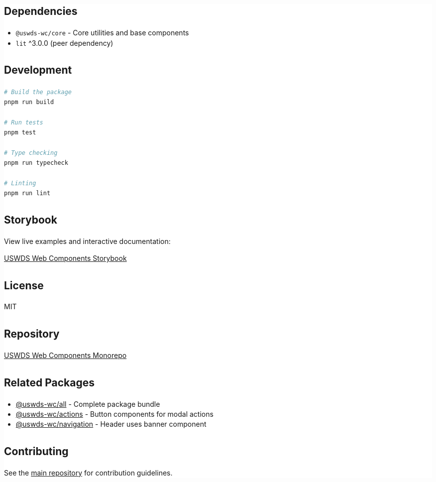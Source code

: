 ## Dependencies

- `@uswds-wc/core` - Core utilities and base components
- `lit` ^3.0.0 (peer dependency)

## Development

```bash
# Build the package
pnpm run build

# Run tests
pnpm test

# Type checking
pnpm run typecheck

# Linting
pnpm run lint
```

## Storybook

View live examples and interactive documentation:

[USWDS Web Components Storybook](https://barbaradenney.github.io/USWDS-webcomponents/)

## License

MIT

## Repository

[USWDS Web Components Monorepo](https://github.com/barbaradenney/USWDS-webcomponents/tree/main/packages/uswds-wc-feedback)

## Related Packages

- [@uswds-wc/all](../uswds-wc) - Complete package bundle
- [@uswds-wc/actions](../uswds-wc-actions) - Button components for modal actions
- [@uswds-wc/navigation](../uswds-wc-navigation) - Header uses banner component

## Contributing

See the [main repository](https://github.com/barbaradenney/USWDS-webcomponents) for contribution guidelines.
